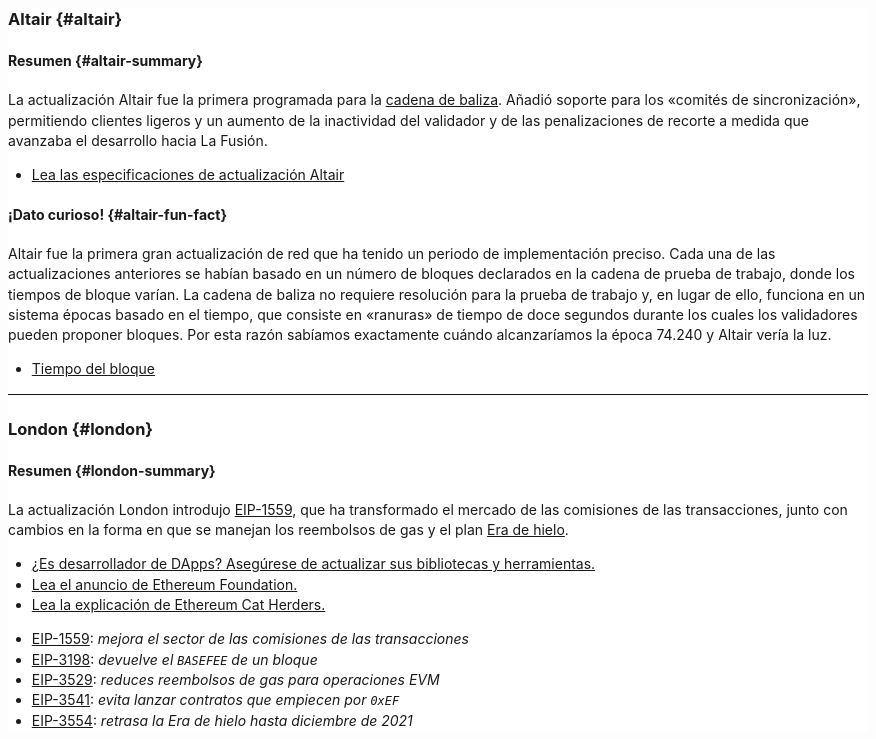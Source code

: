 ### Altair {#altair}

<NetworkUpgradeSummary name="altair" />

#### Resumen {#altair-summary}

La actualización Altair fue la primera programada para la [cadena de baliza](/roadmap/beacon-chain). Añadió soporte para los «comités de sincronización», permitiendo clientes ligeros y un aumento de la inactividad del validador y de las penalizaciones de recorte a medida que avanzaba el desarrollo hacia La Fusión.

- [Lea las especificaciones de actualización Altair](https://github.com/ethereum/consensus-specs/tree/dev/specs/altair)

#### <emoji text=":tada:" size={1} mr="0.5rem" />¡Dato curioso! {#altair-fun-fact}

Altair fue la primera gran actualización de red que ha tenido un periodo de implementación preciso. Cada una de las actualizaciones anteriores se habían basado en un número de bloques declarados en la cadena de prueba de trabajo, donde los tiempos de bloque varían. La cadena de baliza no requiere resolución para la prueba de trabajo y, en lugar de ello, funciona en un sistema épocas basado en el tiempo, que consiste en «ranuras» de tiempo de doce segundos durante los cuales los validadores pueden proponer bloques. Por esta razón sabíamos exactamente cuándo alcanzaríamos la época 74.240 y Altair vería la luz.

- [Tiempo del bloque](/developers/docs/blocks/#block-time)

---

### London {#london}

<NetworkUpgradeSummary name="london" />

#### Resumen {#london-summary}

La actualización London introdujo [EIP-1559](https://eips.ethereum.org/EIPS/eip-1559), que ha transformado el mercado de las comisiones de las transacciones, junto con cambios en la forma en que se manejan los reembolsos de gas y el plan [Era de hielo](/glossary/#ice-age).

- [¿Es desarrollador de DApps? Asegúrese de actualizar sus bibliotecas y herramientas.](https://github.com/ethereum/execution-specs/blob/master/network-upgrades/london-ecosystem-readiness.md)
- [Lea el anuncio de Ethereum Foundation.](https://blog.ethereum.org/2021/07/15/london-mainnet-announcement/)
- [Lea la explicación de Ethereum Cat Herders.](https://medium.com/ethereum-cat-herders/london-upgrade-overview-8eccb0041b41)

<ExpandableCard title="EIP de London" contentPreview="Official improvements included in this upgrade.">

<ul>
  <li><a href="https://eips.ethereum.org/EIPS/eip-1559">EIP-1559</a>: <em>mejora el sector de las comisiones de las transacciones</em></li>
  <li><a href="https://eips.ethereum.org/EIPS/eip-3198">EIP-3198</a>: <em>devuelve el <code>BASEFEE</code> de un bloque</em></li>
  <li><a href="https://eips.ethereum.org/EIPS/eip-3529">EIP-3529</a>: <em>reduces reembolsos de gas para operaciones EVM</em></li>
  <li><a href="https://eips.ethereum.org/EIPS/eip-3541">EIP-3541</a>: <em>evita lanzar contratos que empiecen por <code>0xEF</code></em></li>
  <li><a href="https://eips.ethereum.org/EIPS/eip-3554">EIP-3554</a>: <em>retrasa la Era de hielo hasta diciembre de 2021</em></li>
</ul>
